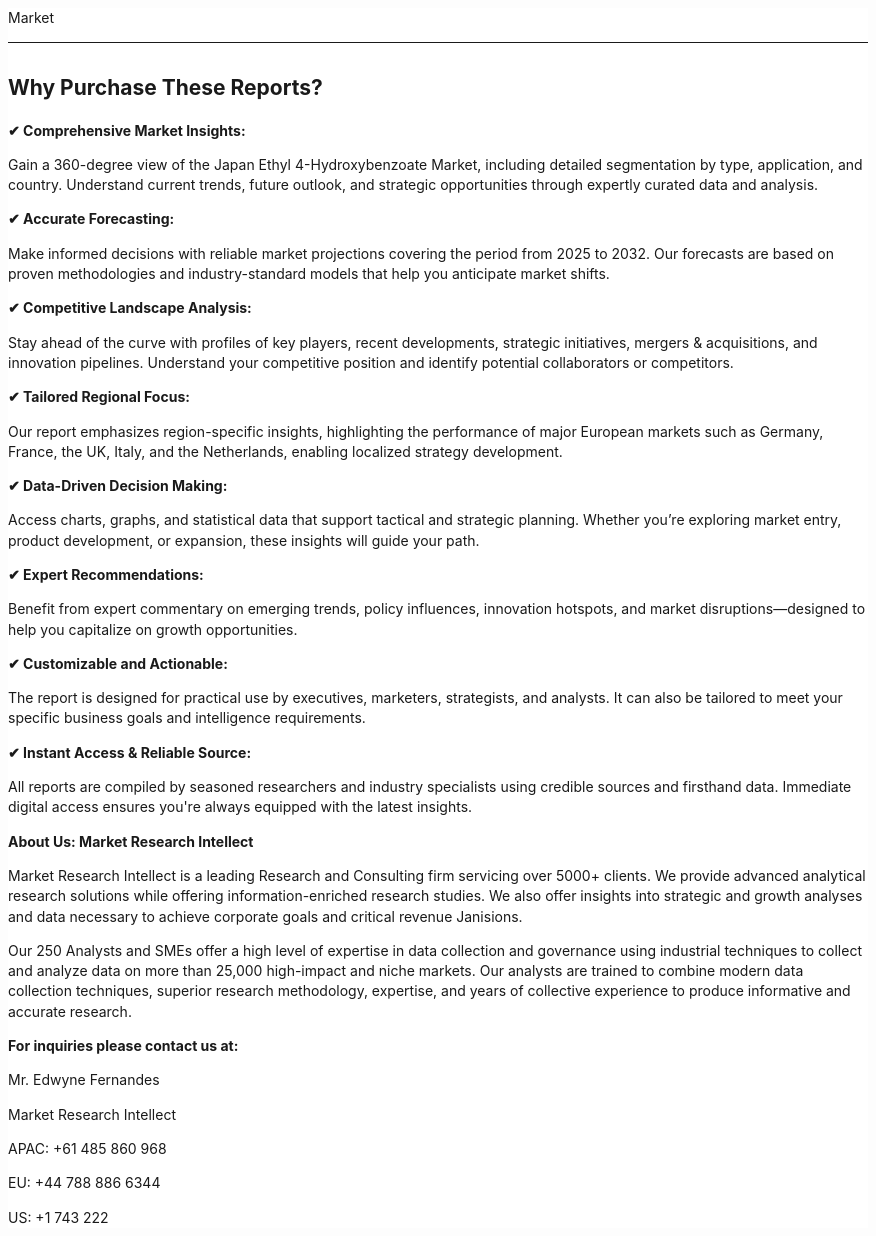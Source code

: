 Market</a></span></p></blockquote><hr /><h2>Why Purchase These Reports?</h2><p><strong>✔ Comprehensive Market Insights:</strong></p><p>Gain a 360-degree view of the Japan Ethyl 4-Hydroxybenzoate Market, including detailed segmentation by type, application, and country. Understand current trends, future outlook, and strategic opportunities through expertly curated data and analysis.</p><p><strong>✔ Accurate Forecasting:</strong></p><p>Make informed decisions with reliable market projections covering the period from 2025 to 2032. Our forecasts are based on proven methodologies and industry-standard models that help you anticipate market shifts.</p><p><strong>✔ Competitive Landscape Analysis:</strong></p><p>Stay ahead of the curve with profiles of key players, recent developments, strategic initiatives, mergers &amp; acquisitions, and innovation pipelines. Understand your competitive position and identify potential collaborators or competitors.</p><p><strong>✔ Tailored Regional Focus:</strong></p><p>Our report emphasizes region-specific insights, highlighting the performance of major European markets such as Germany, France, the UK, Italy, and the Netherlands, enabling localized strategy development.</p><p><strong>✔ Data-Driven Decision Making:</strong></p><p>Access charts, graphs, and statistical data that support tactical and strategic planning. Whether you&rsquo;re exploring market entry, product development, or expansion, these insights will guide your path.</p><p><strong>✔ Expert Recommendations:</strong></p><p>Benefit from expert commentary on emerging trends, policy influences, innovation hotspots, and market disruptions&mdash;designed to help you capitalize on growth opportunities.</p><p><strong>✔ Customizable and Actionable:</strong></p><p>The report is designed for practical use by executives, marketers, strategists, and analysts. It can also be tailored to meet your specific business goals and intelligence requirements.</p><p><strong>✔ Instant Access &amp; Reliable Source:</strong></p><p>All reports are compiled by seasoned researchers and industry specialists using credible sources and firsthand data. Immediate digital access ensures you're always equipped with the latest insights.</p><p><strong><span class="font-[700]">About Us: Market Research Intellect</span></strong></p><p><span class="">Market Research Intellect is a leading Research and Consulting firm servicing over 5000+ clients. We provide advanced analytical research solutions while offering information-enriched research studies.&nbsp;</span>We also offer insights into strategic and growth analyses and data necessary to achieve corporate goals and critical revenue Janisions.</p><p><span class="">Our 250 Analysts and SMEs offer a high level of expertise in data collection and governance using industrial techniques to collect and analyze data on more than 25,000 high-impact and niche markets. Our analysts are trained to combine modern data collection techniques, superior research methodology, expertise, and years of collective experience to produce informative and accurate research.</span></p><p><strong>For inquiries please contact us at:</strong></p><p>Mr. Edwyne Fernandes</p><p>Market Research Intellect</p><p>APAC: +61 485 860 968</p><p>EU: +44 788 886 6344</p><p>US: +1 743 222